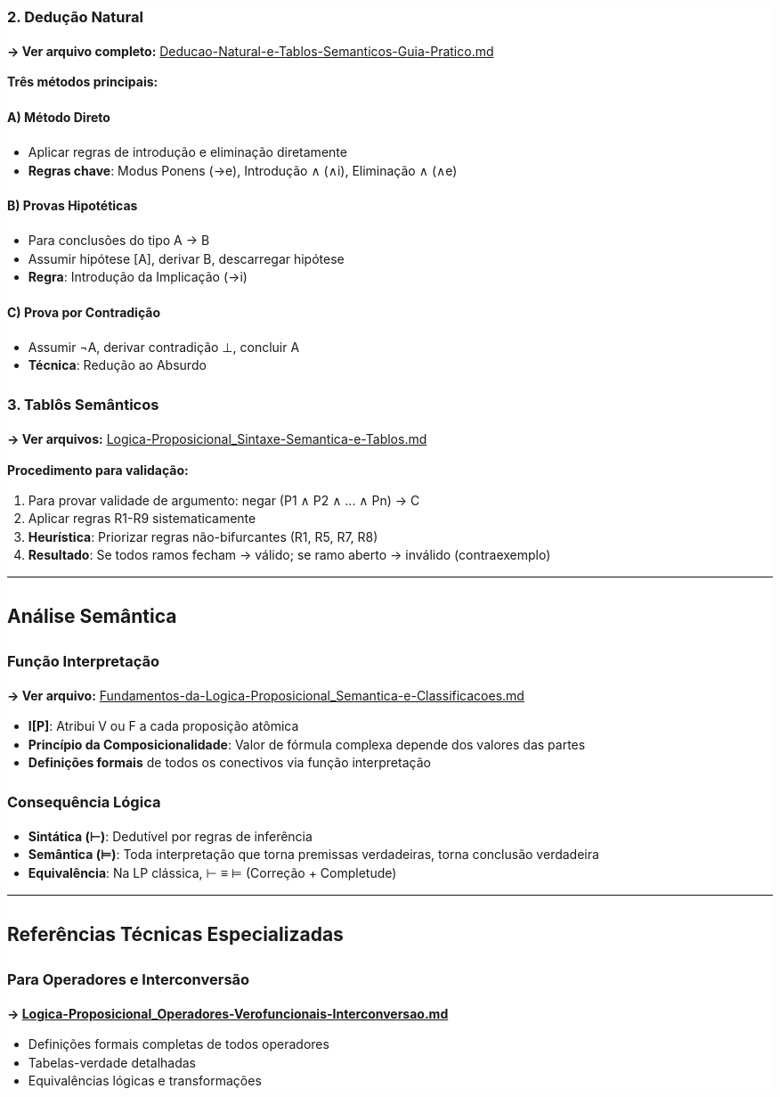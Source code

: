 ### 2. Dedução Natural
**→ Ver arquivo completo:** [Deducao-Natural-e-Tablos-Semanticos-Guia-Pratico.md](./Deducao-Natural-e-Tablos-Semanticos-Guia-Pratico.md)

**Três métodos principais:**

#### A) Método Direto
- Aplicar regras de introdução e eliminação diretamente
- **Regras chave**: Modus Ponens (→e), Introdução ∧ (∧i), Eliminação ∧ (∧e)

#### B) Provas Hipotéticas
- Para conclusões do tipo A → B
- Assumir hipótese [A], derivar B, descarregar hipótese
- **Regra**: Introdução da Implicação (→i)

#### C) Prova por Contradição
- Assumir ¬A, derivar contradição ⊥, concluir A
- **Técnica**: Redução ao Absurdo

### 3. Tablôs Semânticos
**→ Ver arquivos:** [Logica-Proposicional_Sintaxe-Semantica-e-Tablos.md](./Logica-Proposicional_Sintaxe-Semantica-e-Tablos.md)

**Procedimento para validação:**
1. Para provar validade de argumento: negar (P1 ∧ P2 ∧ ... ∧ Pn) → C
2. Aplicar regras R1-R9 sistematicamente
3. **Heurística**: Priorizar regras não-bifurcantes (R1, R5, R7, R8)
4. **Resultado**: Se todos ramos fecham → válido; se ramo aberto → inválido (contraexemplo)

---

## Análise Semântica

### Função Interpretação
**→ Ver arquivo:** [Fundamentos-da-Logica-Proposicional_Semantica-e-Classificacoes.md](./Fundamentos-da-Logica-Proposicional_Semantica-e-Classificacoes.md)

- **I[P]**: Atribui V ou F a cada proposição atômica
- **Princípio da Composicionalidade**: Valor de fórmula complexa depende dos valores das partes
- **Definições formais** de todos os conectivos via função interpretação

### Consequência Lógica
- **Sintática (⊢)**: Dedutível por regras de inferência
- **Semântica (⊨)**: Toda interpretação que torna premissas verdadeiras, torna conclusão verdadeira
- **Equivalência**: Na LP clássica, ⊢ ≡ ⊨ (Correção + Completude)

---

## Referências Técnicas Especializadas

### Para Operadores e Interconversão
**→ [Logica-Proposicional_Operadores-Verofuncionais-Interconversao.md](./Logica-Proposicional_Operadores-Verofuncionais-Interconversao.md)**
- Definições formais completas de todos operadores
- Tabelas-verdade detalhadas
- Equivalências lógicas e transformações
